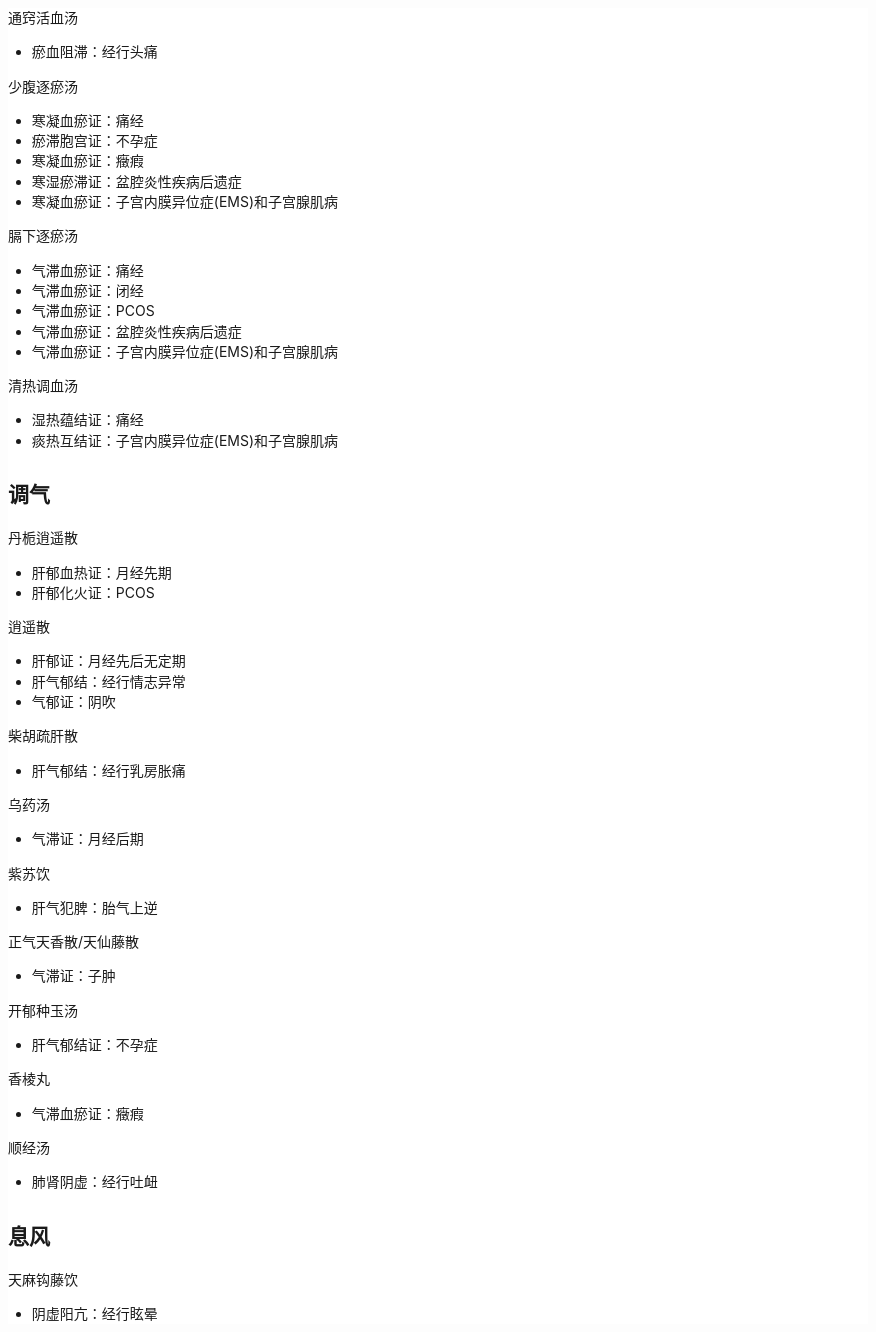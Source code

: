 通窍活血汤
- 瘀血阻滞：经行头痛

少腹逐瘀汤
- 寒凝血瘀证：痛经
- 瘀滞胞宫证：不孕症
- 寒凝血瘀证：癥瘕
- 寒湿瘀滞证：盆腔炎性疾病后遗症
- 寒凝血瘀证：子宫内膜异位症(EMS)和子宫腺肌病

膈下逐瘀汤
- 气滞血瘀证：痛经
- 气滞血瘀证：闭经
- 气滞血瘀证：PCOS
- 气滞血瘀证：盆腔炎性疾病后遗症
- 气滞血瘀证：子宫内膜异位症(EMS)和子宫腺肌病

清热调血汤
- 湿热蕴结证：痛经
- 痰热互结证：子宫内膜异位症(EMS)和子宫腺肌病

## 调气

丹栀逍遥散
- 肝郁血热证：月经先期
- 肝郁化火证：PCOS

逍遥散
- 肝郁证：月经先后无定期
- 肝气郁结：经行情志异常
- 气郁证：阴吹

柴胡疏肝散
- 肝气郁结：经行乳房胀痛

乌药汤
- 气滞证：月经后期

紫苏饮
- 肝气犯脾：胎气上逆

正气天香散/天仙藤散
- 气滞证：子肿

开郁种玉汤
- 肝气郁结证：不孕症

香棱丸
- 气滞血瘀证：癥瘕

顺经汤
- 肺肾阴虚：经行吐衄

## 息风

天麻钩藤饮
- 阴虚阳亢：经行眩晕
